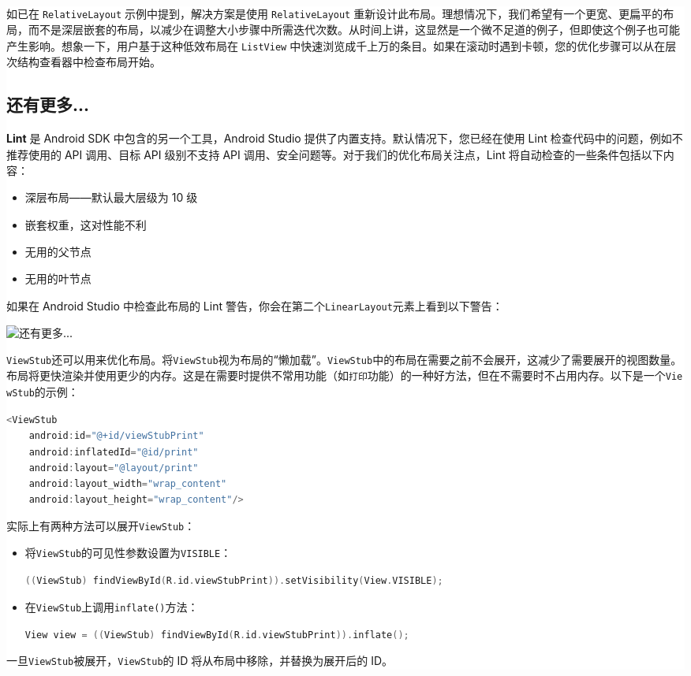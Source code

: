 如已在 `RelativeLayout` 示例中提到，解决方案是使用 `RelativeLayout` 重新设计此布局。理想情况下，我们希望有一个更宽、更扁平的布局，而不是深层嵌套的布局，以减少在调整大小步骤中所需迭代次数。从时间上讲，这显然是一个微不足道的例子，但即使这个例子也可能产生影响。想象一下，用户基于这种低效布局在 `ListView` 中快速浏览成千上万的条目。如果在滚动时遇到卡顿，您的优化步骤可以从在层次结构查看器中检查布局开始。

## 还有更多...

**Lint** 是 Android SDK 中包含的另一个工具，Android Studio 提供了内置支持。默认情况下，您已经在使用 Lint 检查代码中的问题，例如不推荐使用的 API 调用、目标 API 级别不支持 API 调用、安全问题等。对于我们的优化布局关注点，Lint 将自动检查的一些条件包括以下内容：

+   深层布局——默认最大层级为 10 级

+   嵌套权重，这对性能不利

+   无用的父节点

+   无用的叶节点

如果在 Android Studio 中检查此布局的 Lint 警告，你会在第二个`LinearLayout`元素上看到以下警告：

![还有更多...](img/05057_02_05.jpg)

`ViewStub`还可以用来优化布局。将`ViewStub`视为布局的“懒加载”。`ViewStub`中的布局在需要之前不会展开，这减少了需要展开的视图数量。布局将更快渲染并使用更少的内存。这是在需要时提供不常用功能（如`打印`功能）的一种好方法，但在不需要时不占用内存。以下是一个`ViewStub`的示例：

```kt
<ViewStub
    android:id="@+id/viewStubPrint"
    android:inflatedId="@id/print"
    android:layout="@layout/print"
    android:layout_width="wrap_content"
    android:layout_height="wrap_content"/>
```

实际上有两种方法可以展开`ViewStub`：

+   将`ViewStub`的可见性参数设置为`VISIBLE`：

    ```kt
    ((ViewStub) findViewById(R.id.viewStubPrint)).setVisibility(View.VISIBLE);
    ```

+   在`ViewStub`上调用`inflate()`方法：

    ```kt
    View view = ((ViewStub) findViewById(R.id.viewStubPrint)).inflate();
    ```

一旦`ViewStub`被展开，`ViewStub`的 ID 将从布局中移除，并替换为展开后的 ID。
